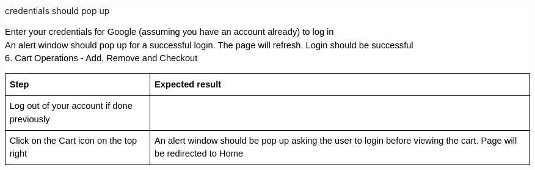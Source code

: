   credentials should pop up</span></p>
  </td>
 </tr>
 <tr>
  <td valign="top" style="border-right:1pt solid windowtext;border-bottom:1pt solid windowtext;border-left:1pt solid windowtext;border-top:none;padding:5pt">
  <p class="m_4019359482948295490gmail-MsoNoSpacing" style="margin:0in 0in 0.0001pt;font-size:11pt;font-family:Calibri,sans-serif"><span style="color:black">Enter your credentials for
  Google (assuming you have an account already) to log in</span></p>
  </td>
  <td valign="top" style="border-top:none;border-left:none;border-bottom:1pt solid windowtext;border-right:1pt solid windowtext;padding:5pt">
  <p class="m_4019359482948295490gmail-MsoNoSpacing" style="margin:0in 0in 0.0001pt;font-size:11pt;font-family:Calibri,sans-serif"><span style="color:black">An alert window should pop up
  for a successful login. The page will refresh. Login should be successful</span></p>
  </td>
 </tr>
</tbody></table>



<p class="m_4019359482948295490gmail-MsoNoSpacing" style="margin:0in 0in 0.0001pt;font-size:11pt;font-family:Calibri,sans-serif"><span style="color:black">6. Cart Operations - Add,
Remove and Checkout</span></p>



<table class="m_4019359482948295490gmail-MsoNormalTable" border="1" cellspacing="0" cellpadding="0" style="background-image:initial;background-position:initial;background-size:initial;background-repeat:initial;background-origin:initial;background-clip:initial;border-collapse:collapse;border:none">
 <tbody><tr>
  <td valign="top" style="border:1pt solid windowtext;padding:5pt">
  <p class="m_4019359482948295490gmail-MsoNoSpacing" style="margin:0in 0in 0.0001pt;font-size:11pt;font-family:Calibri,sans-serif"><b><span style="color:black">Step</span></b></p>
  </td>
  <td valign="top" style="border-top:1pt solid windowtext;border-right:1pt solid windowtext;border-bottom:1pt solid windowtext;border-left:none;padding:5pt">
  <p class="m_4019359482948295490gmail-MsoNoSpacing" style="margin:0in 0in 0.0001pt;font-size:11pt;font-family:Calibri,sans-serif"><b><span style="color:black">Expected result</span></b></p>
  </td>
 </tr>
 <tr>
  <td valign="top" style="border-right:1pt solid windowtext;border-bottom:1pt solid windowtext;border-left:1pt solid windowtext;border-top:none;padding:5pt">
  <p class="m_4019359482948295490gmail-MsoNoSpacing" style="margin:0in 0in 0.0001pt;font-size:11pt;font-family:Calibri,sans-serif"><span style="color:black">Log out of your account if
  done previously</span></p>
  </td>
  <td valign="top" style="border-top:none;border-left:none;border-bottom:1pt solid windowtext;border-right:1pt solid windowtext;padding:5pt"></td>
 </tr>
 <tr style="height:17pt">
  <td valign="top" style="border-right:1pt solid windowtext;border-bottom:1pt solid windowtext;border-left:1pt solid windowtext;border-top:none;padding:5pt;height:17pt">
  <p class="m_4019359482948295490gmail-MsoNoSpacing" style="margin:0in 0in 0.0001pt;font-size:11pt;font-family:Calibri,sans-serif"><span style="color:black">Click on the Cart icon on the
  top right</span></p>
  </td>
  <td valign="top" style="border-top:none;border-left:none;border-bottom:1pt solid windowtext;border-right:1pt solid windowtext;padding:5pt;height:17pt">
  <p class="m_4019359482948295490gmail-MsoNoSpacing" style="margin:0in 0in 0.0001pt;font-size:11pt;font-family:Calibri,sans-serif"><span style="color:black">An alert window should be pop
  up asking the user to login before viewing the cart. Page will be redirected
  to Home</span></p>
  </td>
 </tr>